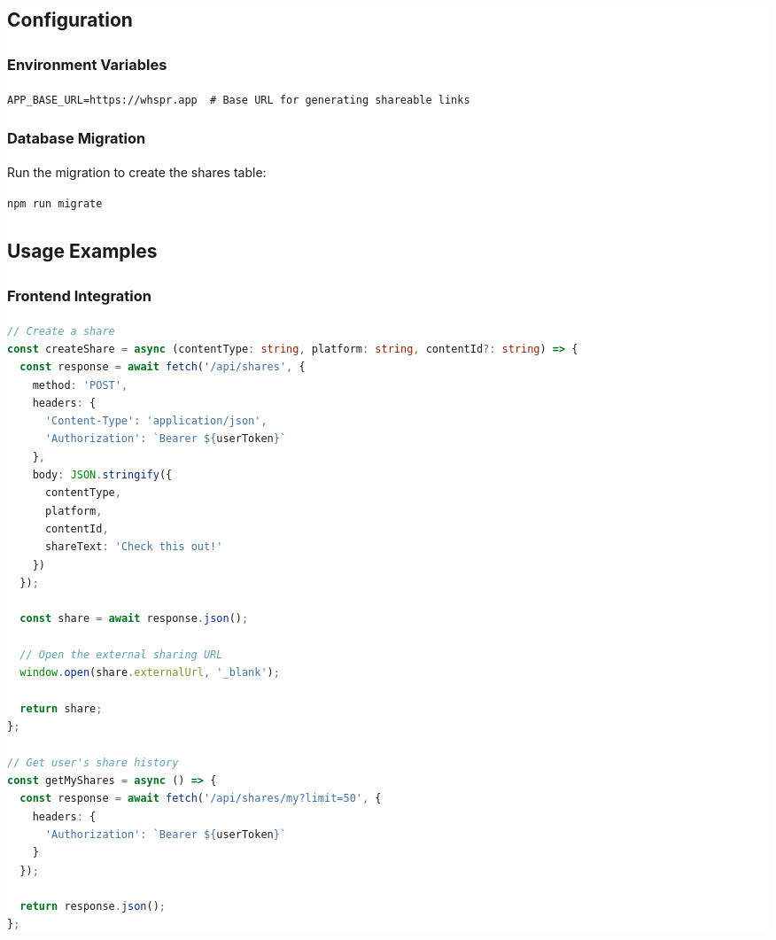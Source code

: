 ## Configuration

### Environment Variables
```env
APP_BASE_URL=https://whspr.app  # Base URL for generating shareable links
```

### Database Migration
Run the migration to create the shares table:
```bash
npm run migrate
```

## Usage Examples

### Frontend Integration

```typescript
// Create a share
const createShare = async (contentType: string, platform: string, contentId?: string) => {
  const response = await fetch('/api/shares', {
    method: 'POST',
    headers: {
      'Content-Type': 'application/json',
      'Authorization': `Bearer ${userToken}`
    },
    body: JSON.stringify({
      contentType,
      platform,
      contentId,
      shareText: 'Check this out!'
    })
  });
  
  const share = await response.json();
  
  // Open the external sharing URL
  window.open(share.externalUrl, '_blank');
  
  return share;
};

// Get user's share history
const getMyShares = async () => {
  const response = await fetch('/api/shares/my?limit=50', {
    headers: {
      'Authorization': `Bearer ${userToken}`
    }
  });
  
  return response.json();
};
```
